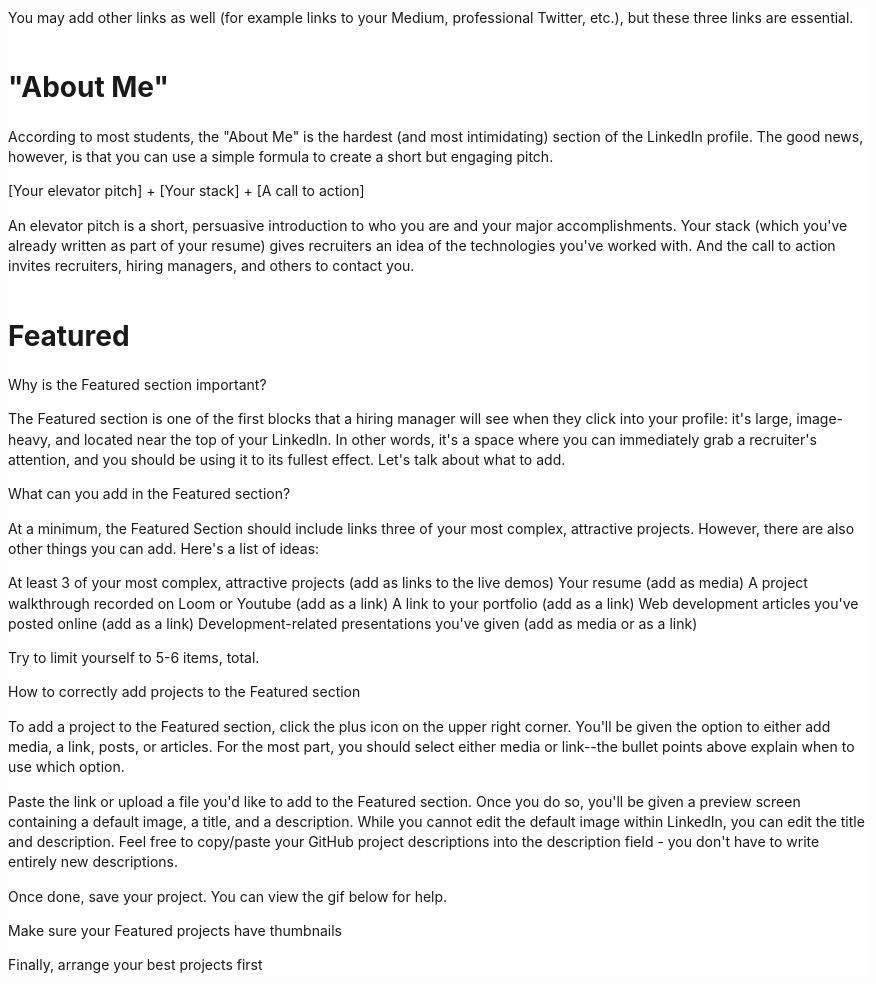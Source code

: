 You may add other links as well (for example links to your Medium, professional Twitter, etc.), but these three links are essential.

# "About Me"

According to most students, the "About Me" is the hardest (and most intimidating) section of the LinkedIn profile. The good news, however, is that you can use a simple formula to create a short but engaging pitch.

[Your elevator pitch] + [Your stack] + [A call to action]

An elevator pitch is a short, persuasive introduction to who you are and your major accomplishments. Your stack (which you've already written as part of your resume) gives recruiters an idea of the technologies you've worked with. And the call to action invites recruiters, hiring managers, and others to contact you.

# Featured

Why is the Featured section important?

The Featured section is one of the first blocks that a hiring manager will see when they click into your profile: it's large, image-heavy, and located near the top of your LinkedIn. In other words, it's a space where you can immediately grab a recruiter's attention, and you should be using it to its fullest effect. Let's talk about what to add.

What can you add in the Featured section?

At a minimum, the Featured Section should include links three of your most complex, attractive projects. However, there are also other things you can add. Here's a list of ideas:

At least 3 of your most complex, attractive projects (add as links to the live demos)
Your resume (add as media)
A project walkthrough recorded on Loom or Youtube (add as a link)
A link to your portfolio (add as a link)
Web development articles you've posted online (add as a link)
Development-related presentations you've given (add as media or as a link)

Try to limit yourself to 5-6 items, total.

How to correctly add projects to the Featured section

To add a project to the Featured section, click the plus icon on the upper right corner. You'll be given the option to either add media, a link, posts, or articles. For the most part, you should select either media or link--the bullet points above explain when to use which option.

Paste the link or upload a file you'd like to add to the Featured section. Once you do so, you'll be given a preview screen containing a default image, a title, and a description. While you cannot edit the default image within LinkedIn, you can edit the title and description. Feel free to copy/paste your GitHub project descriptions into the description field - you don't have to write entirely new descriptions.

Once done, save your project. You can view the gif below for help.

Make sure your Featured projects have thumbnails

Finally, arrange your best projects first
